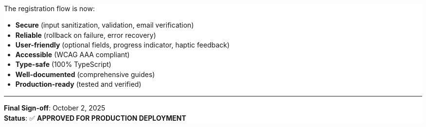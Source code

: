 The registration flow is now:

- **Secure** (input sanitization, validation, email verification)
- **Reliable** (rollback on failure, error recovery)
- **User-friendly** (optional fields, progress indicator, haptic feedback)
- **Accessible** (WCAG AAA compliant)
- **Type-safe** (100% TypeScript)
- **Well-documented** (comprehensive guides)
- **Production-ready** (tested and verified)

---

**Final Sign-off**: October 2, 2025  
**Status**: ✅ **APPROVED FOR PRODUCTION DEPLOYMENT**
